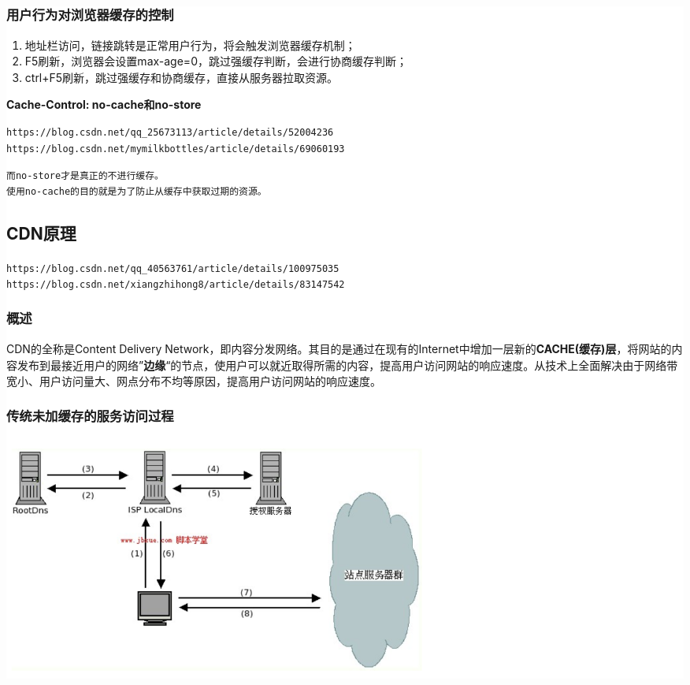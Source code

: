### 用户行为对浏览器缓存的控制

1. 地址栏访问，链接跳转是正常用户行为，将会触发浏览器缓存机制；
2. F5刷新，浏览器会设置max-age=0，跳过强缓存判断，会进行协商缓存判断；
3. ctrl+F5刷新，跳过强缓存和协商缓存，直接从服务器拉取资源。

**Cache-Control: no-cache和no-store**

```
https://blog.csdn.net/qq_25673113/article/details/52004236
https://blog.csdn.net/mymilkbottles/article/details/69060193
```

```
而no-store才是真正的不进行缓存。
使用no-cache的目的就是为了防止从缓存中获取过期的资源。
```

## CDN原理

```
https://blog.csdn.net/qq_40563761/article/details/100975035
https://blog.csdn.net/xiangzhihong8/article/details/83147542
```

### 概述

CDN的全称是Content Delivery Network，即内容分发网络。其目的是通过在现有的Internet中增加一层新的**CACHE(缓存)层**，将网站的内容发布到最接近用户的网络”**边缘**“的节点，使用户可以就近取得所需的内容，提高用户访问网站的响应速度。从技术上全面解决由于网络带宽小、用户访问量大、网点分布不均等原因，提高用户访问网站的响应速度。

### 传统未加缓存的服务访问过程

<img src="images/image-20210904215649861.png" alt="image-20210904215649861" style="zoom:67%;" />
